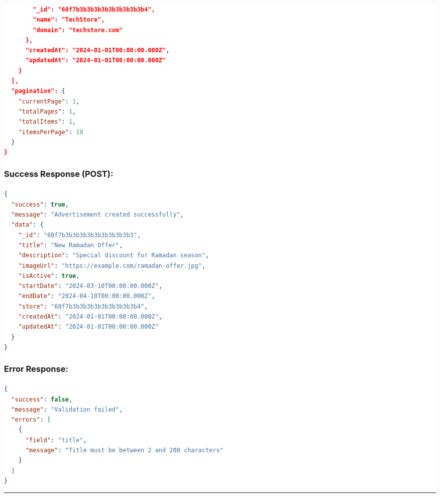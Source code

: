 ```json
        "_id": "60f7b3b3b3b3b3b3b3b3b3b4",
        "name": "TechStore",
        "domain": "techstore.com"
      },
      "createdAt": "2024-01-01T00:00:00.000Z",
      "updatedAt": "2024-01-01T00:00:00.000Z"
    }
  ],
  "pagination": {
    "currentPage": 1,
    "totalPages": 1,
    "totalItems": 1,
    "itemsPerPage": 10
  }
}
```

### Success Response (POST):
```json
{
  "success": true,
  "message": "Advertisement created successfully",
  "data": {
    "_id": "60f7b3b3b3b3b3b3b3b3b3b3",
    "title": "New Ramadan Offer",
    "description": "Special discount for Ramadan season",
    "imageUrl": "https://example.com/ramadan-offer.jpg",
    "isActive": true,
    "startDate": "2024-03-10T00:00:00.000Z",
    "endDate": "2024-04-10T00:00:00.000Z",
    "store": "60f7b3b3b3b3b3b3b3b3b3b4",
    "createdAt": "2024-01-01T00:00:00.000Z",
    "updatedAt": "2024-01-01T00:00:00.000Z"
  }
}
```

### Error Response:
```json
{
  "success": false,
  "message": "Validation failed",
  "errors": [
    {
      "field": "title",
      "message": "Title must be between 2 and 200 characters"
    }
  ]
}
```

---